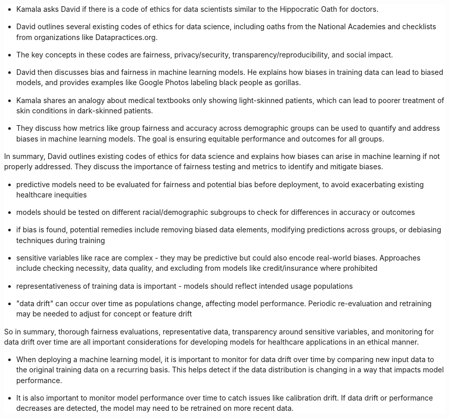 

- Kamala asks David if there is a code of ethics for data scientists similar to the Hippocratic Oath for doctors. 

- David outlines several existing codes of ethics for data science, including oaths from the National Academies and checklists from organizations like Datapractices.org. 

- The key concepts in these codes are fairness, privacy/security, transparency/reproducibility, and social impact.

- David then discusses bias and fairness in machine learning models. He explains how biases in training data can lead to biased models, and provides examples like Google Photos labeling black people as gorillas.

- Kamala shares an analogy about medical textbooks only showing light-skinned patients, which can lead to poorer treatment of skin conditions in dark-skinned patients. 

- They discuss how metrics like group fairness and accuracy across demographic groups can be used to quantify and address biases in machine learning models. The goal is ensuring equitable performance and outcomes for all groups.

In summary, David outlines existing codes of ethics for data science and explains how biases can arise in machine learning if not properly addressed. They discuss the importance of fairness testing and metrics to identify and mitigate biases.

 

- predictive models need to be evaluated for fairness and potential bias before deployment, to avoid exacerbating existing healthcare inequities

- models should be tested on different racial/demographic subgroups to check for differences in accuracy or outcomes 

- if bias is found, potential remedies include removing biased data elements, modifying predictions across groups, or debiasing techniques during training

- sensitive variables like race are complex - they may be predictive but could also encode real-world biases. Approaches include checking necessity, data quality, and excluding from models like credit/insurance where prohibited

- representativeness of training data is important - models should reflect intended usage populations 

- "data drift" can occur over time as populations change, affecting model performance. Periodic re-evaluation and retraining may be needed to adjust for concept or feature drift

So in summary, thorough fairness evaluations, representative data, transparency around sensitive variables, and monitoring for data drift over time are all important considerations for developing models for healthcare applications in an ethical manner.

 

- When deploying a machine learning model, it is important to monitor for data drift over time by comparing new input data to the original training data on a recurring basis. This helps detect if the data distribution is changing in a way that impacts model performance. 

- It is also important to monitor model performance over time to catch issues like calibration drift. If data drift or performance decreases are detected, the model may need to be retrained on more recent data.
